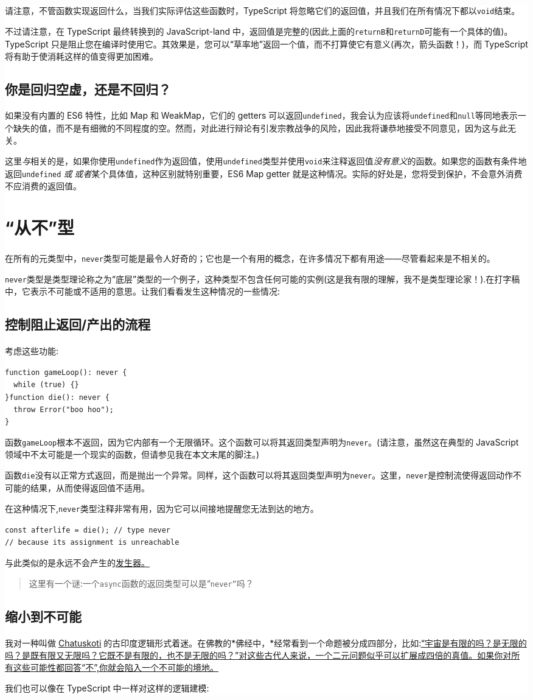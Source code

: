 请注意，不管函数实现返回什么，当我们实际评估这些函数时，TypeScript 将忽略它们的返回值，并且我们在所有情况下都以`void`结束。

不过请注意，在 TypeScript 最终转换到的 JavaScript-land 中，返回值是完整的(因此上面的`returnB`和`returnD`可能有一个具体的值)。TypeScript 只是阻止您在编译时使用它。其效果是，您可以“草率地”返回一个值，而不打算使它有意义(再次，箭头函数！)，而 TypeScript 将有助于使消耗这样的值变得更加困难。

## 你是回归空虚，还是不回归？

如果没有内置的 ES6 特性，比如 Map 和 WeakMap，它们的 getters 可以返回`undefined`，我会认为应该将`undefined`和`null`等同地表示一个缺失的值，而不是有细微的不同程度的空。然而，对此进行辩论有引发宗教战争的风险，因此我将谦恭地接受不同意见，因为这与此无关。

这里*与*相关的是，如果你使用`undefined`作为返回值，使用`undefined`类型并使用`void`来注释返回值*没有意义*的函数。如果您的函数有条件地返回`undefined` *或* *或者*某个具体值，这种区别就特别重要，ES6 Map getter 就是这种情况。实际的好处是，您将受到保护，不会意外消费不应消费的返回值。

# “从不”型

在所有的元类型中，`never`类型可能是最令人好奇的；它也是一个有用的概念，在许多情况下都有用途——尽管看起来是不相关的。

`never`类型是类型理论称之为“底层”类型的一个例子，这种类型不包含任何可能的实例(这是我有限的理解，我不是类型理论家！).在打字稿中，它表示不可能或不适用的意思。让我们看看发生这种情况的一些情况:

## 控制阻止返回/产出的流程

考虑这些功能:

```
function gameLoop(): never { 
  while (true) {}
}function die(): never { 
  throw Error("boo hoo"); 
}
```

函数`gameLoop`根本不返回，因为它内部有一个无限循环。这个函数可以将其返回类型声明为`never`。(请注意，虽然这在典型的 JavaScript 领域中不太可能是一个现实的函数，但请参见我在本文末尾的脚注。)

函数`die`没有以正常方式返回，而是抛出一个异常。同样，这个函数可以将其返回类型声明为`never`。这里，`never`是控制流使得返回动作不可能的结果，从而使得返回值不适用。

在这种情况下,`never`类型注释非常有用，因为它可以间接地提醒您无法到达的地方。

```
const afterlife = die(); // type never
// because its assignment is unreachable
```

与此类似的是永远不会产生的[发生器。](http://www.typescriptlang.org/play/index.html#code/GYVwdgxgLglg9mAVAAjAUwG5oE4E0ZoA2AJgM4AUAlMgN4C+QA)

> 这里有一个谜:一个`async`函数的返回类型可以是“`never”`吗？

## 缩小到不可能

我对一种叫做 [Chatuskoti](https://en.wikipedia.org/wiki/Catu%E1%B9%A3ko%E1%B9%ADi) 的古印度逻辑形式着迷。在佛教的*佛经中，*经常看到一个命题被分成四部分，比如:[“宇宙是有限的吗？是无限的吗？是既有限又无限吗？它既不是有限的，也不是无限的吗？”对这些古代人来说，一个二元问题似乎可以扩展成四倍的真值。如果你对所有这些可能性都回答“不”,你就会陷入一个不可能的境地。](https://www.accesstoinsight.org/tipitaka/mn/mn.063.than.html)

我们也可以像在 TypeScript 中一样对这样的逻辑建模:
